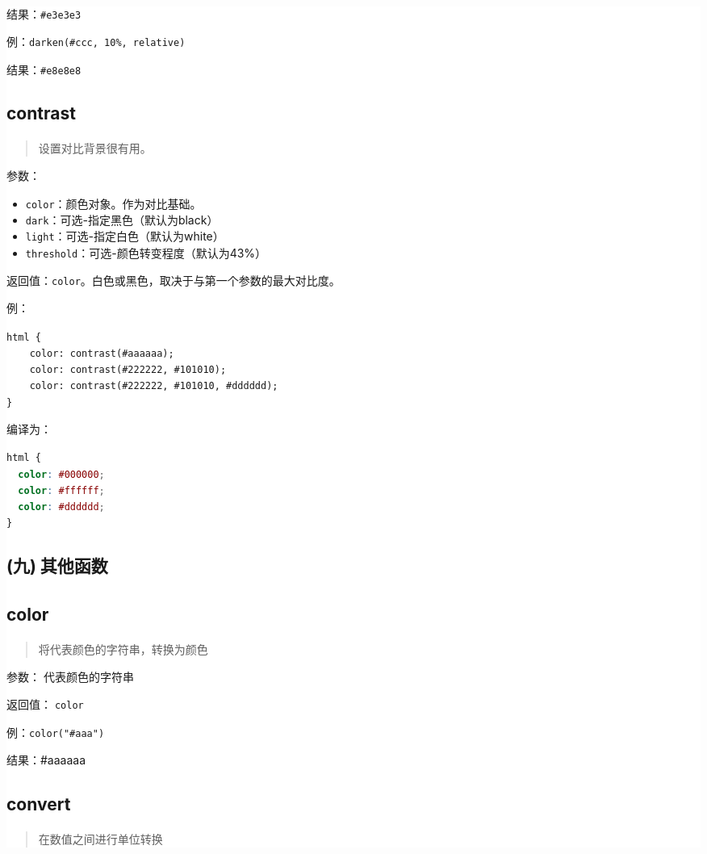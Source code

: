 结果：`#e3e3e3`

例：`darken(#ccc, 10%, relative)`

结果：`#e8e8e8`

## contrast

> 设置对比背景很有用。

参数：

-   `color`：颜色对象。作为对比基础。
-   `dark`：可选-指定黑色（默认为black）
-   `light`：可选-指定白色（默认为white）
-   `threshold`：可选-颜色转变程度（默认为43%）

返回值：`color`。白色或黑色，取决于与第一个参数的最大对比度。

例：

```less
html {
	color: contrast(#aaaaaa);
	color: contrast(#222222, #101010);
	color: contrast(#222222, #101010, #dddddd);
}
```

编译为：

```css
html {
  color: #000000;
  color: #ffffff;
  color: #dddddd;
}
```

## (九) 其他函数

## color

> 将代表颜色的字符串，转换为颜色

参数： 代表颜色的字符串

返回值： `color`

例：`color("#aaa")`

结果：#aaaaaa

## convert

> 在数值之间进行单位转换
